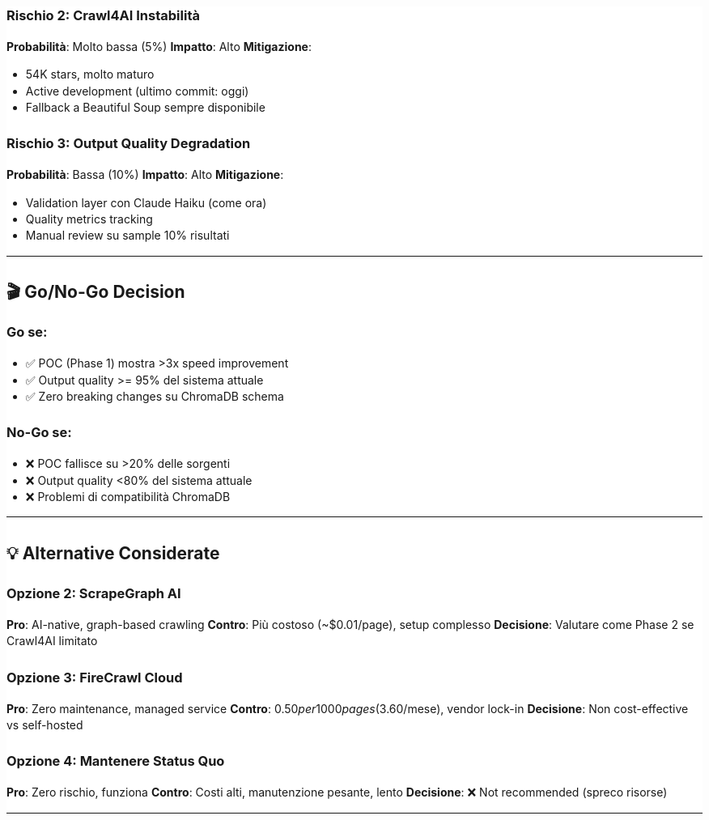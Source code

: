 ### **Rischio 2: Crawl4AI Instabilità**
**Probabilità**: Molto bassa (5%)
**Impatto**: Alto
**Mitigazione**:
- 54K stars, molto maturo
- Active development (ultimo commit: oggi)
- Fallback a Beautiful Soup sempre disponibile

### **Rischio 3: Output Quality Degradation**
**Probabilità**: Bassa (10%)
**Impatto**: Alto
**Mitigazione**:
- Validation layer con Claude Haiku (come ora)
- Quality metrics tracking
- Manual review su sample 10% risultati

---

## 🎬 Go/No-Go Decision

### **Go se**:
- ✅ POC (Phase 1) mostra >3x speed improvement
- ✅ Output quality >= 95% del sistema attuale
- ✅ Zero breaking changes su ChromaDB schema

### **No-Go se**:
- ❌ POC fallisce su >20% delle sorgenti
- ❌ Output quality <80% del sistema attuale
- ❌ Problemi di compatibilità ChromaDB

---

## 💡 Alternative Considerate

### **Opzione 2: ScrapeGraph AI**
**Pro**: AI-native, graph-based crawling
**Contro**: Più costoso (~$0.01/page), setup complesso
**Decisione**: Valutare come Phase 2 se Crawl4AI limitato

### **Opzione 3: FireCrawl Cloud**
**Pro**: Zero maintenance, managed service
**Contro**: $0.50 per 1000 pages ($3.60/mese), vendor lock-in
**Decisione**: Non cost-effective vs self-hosted

### **Opzione 4: Mantenere Status Quo**
**Pro**: Zero rischio, funziona
**Contro**: Costi alti, manutenzione pesante, lento
**Decisione**: ❌ Not recommended (spreco risorse)

---